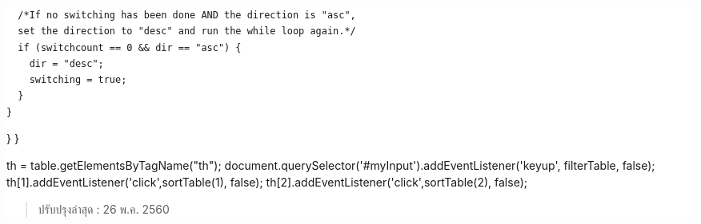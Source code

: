       /*If no switching has been done AND the direction is "asc",
      set the direction to "desc" and run the while loop again.*/
      if (switchcount == 0 && dir == "asc") {
        dir = "desc";
        switching = true;
      }
    }
  }
}

th = table.getElementsByTagName("th");
document.querySelector('#myInput').addEventListener('keyup', filterTable, false);
th[1].addEventListener('click',sortTable(1), false);
th[2].addEventListener('click',sortTable(2), false);



</script>


> ปรับปรุงล่าสุด : 26 พ.ค. 2560